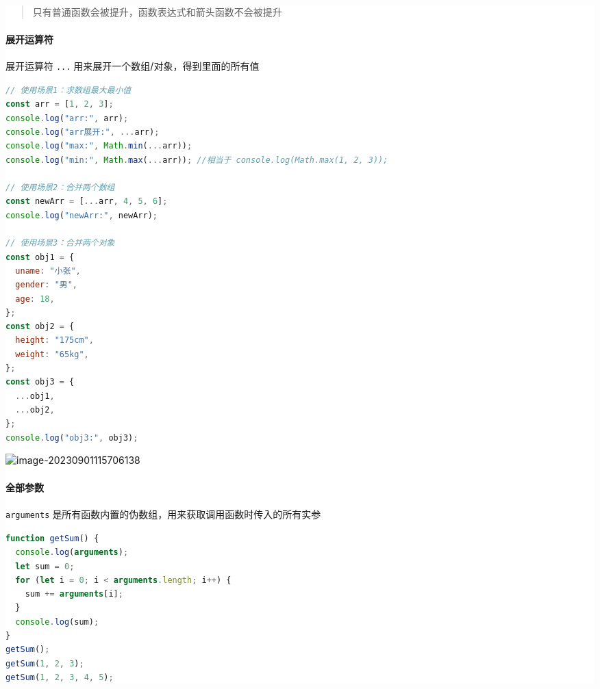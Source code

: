 > 只有普通函数会被提升，函数表达式和箭头函数不会被提升

#### 展开运算符

展开运算符 `...` 用来展开一个数组/对象，得到里面的所有值

```js
// 使用场景1：求数组最大最小值
const arr = [1, 2, 3];
console.log("arr:", arr);
console.log("arr展开:", ...arr);
console.log("max:", Math.min(...arr));
console.log("min:", Math.max(...arr)); //相当于 console.log(Math.max(1, 2, 3));

// 使用场景2：合并两个数组
const newArr = [...arr, 4, 5, 6];
console.log("newArr:", newArr);

// 使用场景3：合并两个对象
const obj1 = {
  uname: "小张",
  gender: "男",
  age: 18,
};
const obj2 = {
  height: "175cm",
  weight: "65kg",
};
const obj3 = {
  ...obj1,
  ...obj2,
};
console.log("obj3:", obj3);
```

![image-20230901115706138](https://post-src.wyun521.top/images/image-20230901115706138.png)

#### 全部参数

`arguments` 是所有函数内置的伪数组，用来获取调用函数时传入的所有实参

```js
function getSum() {
  console.log(arguments);
  let sum = 0;
  for (let i = 0; i < arguments.length; i++) {
    sum += arguments[i];
  }
  console.log(sum);
}
getSum();
getSum(1, 2, 3);
getSum(1, 2, 3, 4, 5);
```
